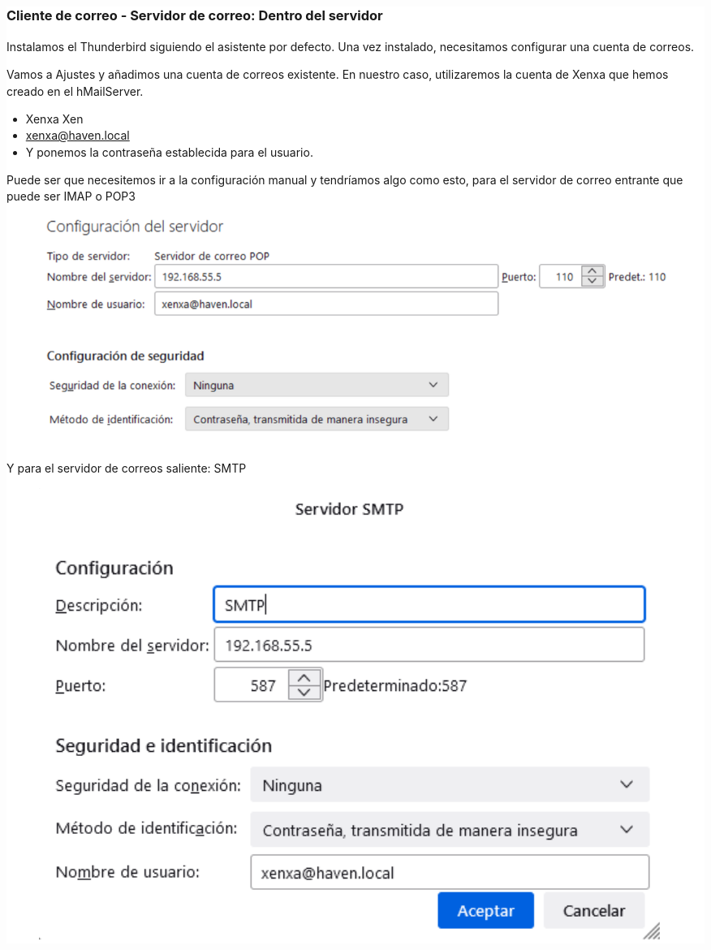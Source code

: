 ### Cliente de correo - Servidor de correo: Dentro del servidor

Instalamos el Thunderbird siguiendo el asistente por defecto. Una vez instalado, necesitamos configurar una cuenta de correos.

Vamos a Ajustes y añadimos una cuenta de correos existente. En nuestro caso, utilizaremos la cuenta de Xenxa que hemos creado en el hMailServer.

* &#x20;Xenxa Xen
* xenxa@haven.local
* Y ponemos la contraseña establecida para el usuario.

Puede ser que necesitemos ir a la configuración manual y tendríamos algo como esto, para el servidor de correo entrante que puede ser IMAP o POP3&#x20;

<figure><img src="../../.gitbook/assets/image (215).png" alt=""><figcaption></figcaption></figure>

Y para el servidor de correos saliente: SMTP

<figure><img src="../../.gitbook/assets/image (208).png" alt=""><figcaption></figcaption></figure>
